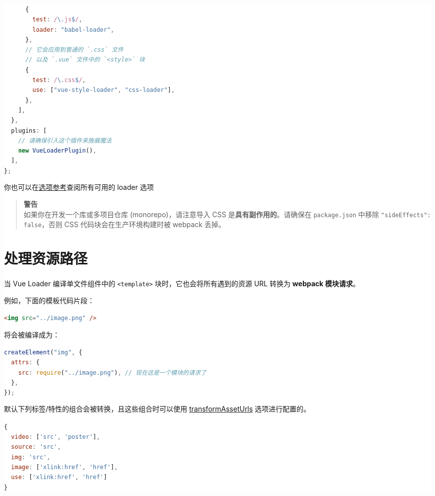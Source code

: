 ```js
      {
        test: /\.js$/,
        loader: "babel-loader",
      },
      // 它会应用到普通的 `.css` 文件
      // 以及 `.vue` 文件中的 `<style>` 块
      {
        test: /\.css$/,
        use: ["vue-style-loader", "css-loader"],
      },
    ],
  },
  plugins: [
    // 请确保引入这个插件来施展魔法
    new VueLoaderPlugin(),
  ],
};
```

你也可以在[选项参考](https://vue-loader.vuejs.org/zh/options.html)查阅所有可用的 loader 选项

> **警告**<br/>如果你在开发一个库或多项目仓库 (monorepo)，请注意导入 CSS 是**具有副作用的**。请确保在 `package.json` 中移除 `"sideEffects": false`，否则 CSS 代码块会在生产环境构建时被 webpack 丢掉。

# 处理资源路径

当 Vue Loader 编译单文件组件中的 `<template>` 块时，它也会将所有遇到的资源 URL 转换为 **webpack 模块请求**。

例如，下面的模板代码片段：

```html
<img src="../image.png" />
```

将会被编译成为：

```js
createElement("img", {
  attrs: {
    src: require("../image.png"), // 现在这是一个模块的请求了
  },
});
```

默认下列标签/特性的组合会被转换，且这些组合时可以使用 [transformAssetUrls](https://vue-loader.vuejs.org/zh/options.html#transformasseturls) 选项进行配置的。

```js
{
  video: ['src', 'poster'],
  source: 'src',
  img: 'src',
  image: ['xlink:href', 'href'],
  use: ['xlink:href', 'href']
}
```
